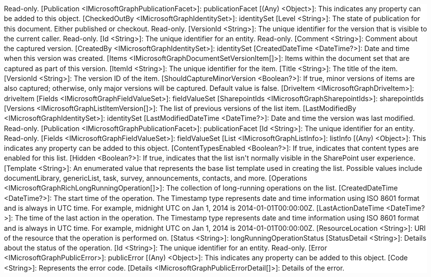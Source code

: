 Read-only.
              \[Publication \<IMicrosoftGraphPublicationFacet\>\]: publicationFacet
                \[(Any) \<Object\>\]: This indicates any property can be added to this object.
                \[CheckedOutBy \<IMicrosoftGraphIdentitySet\>\]: identitySet
                \[Level \<String\>\]: The state of publication for this document.
Either published or checkout.
Read-only.
                \[VersionId \<String\>\]: The unique identifier for the version that is visible to the current caller.
Read-only.
              \[Id \<String\>\]: The unique identifier for an entity.
Read-only.
              \[Comment \<String\>\]: Comment about the captured version.
              \[CreatedBy \<IMicrosoftGraphIdentitySet\>\]: identitySet
              \[CreatedDateTime \<DateTime?\>\]: Date and time when this version was created.
              \[Items \<IMicrosoftGraphDocumentSetVersionItem\[\]\>\]: Items within the document set that are captured as part of this version.
                \[ItemId \<String\>\]: The unique identifier for the item.
                \[Title \<String\>\]: The title of the item.
                \[VersionId \<String\>\]: The version ID of the item.
              \[ShouldCaptureMinorVersion \<Boolean?\>\]: If true, minor versions of items are also captured; otherwise, only major versions will be captured.
Default value is false.
            \[DriveItem \<IMicrosoftGraphDriveItem\>\]: driveItem
            \[Fields \<IMicrosoftGraphFieldValueSet\>\]: fieldValueSet
            \[SharepointIds \<IMicrosoftGraphSharepointIds\>\]: sharepointIds
            \[Versions \<IMicrosoftGraphListItemVersion\[\]\>\]: The list of previous versions of the list item.
              \[LastModifiedBy \<IMicrosoftGraphIdentitySet\>\]: identitySet
              \[LastModifiedDateTime \<DateTime?\>\]: Date and time the version was last modified.
Read-only.
              \[Publication \<IMicrosoftGraphPublicationFacet\>\]: publicationFacet
              \[Id \<String\>\]: The unique identifier for an entity.
Read-only.
              \[Fields \<IMicrosoftGraphFieldValueSet\>\]: fieldValueSet
          \[List \<IMicrosoftGraphListInfo\>\]: listInfo
            \[(Any) \<Object\>\]: This indicates any property can be added to this object.
            \[ContentTypesEnabled \<Boolean?\>\]: If true, indicates that content types are enabled for this list.
            \[Hidden \<Boolean?\>\]: If true, indicates that the list isn't normally visible in the SharePoint user experience.
            \[Template \<String\>\]: An enumerated value that represents the base list template used in creating the list.
Possible values include documentLibrary, genericList, task, survey, announcements, contacts, and more.
          \[Operations \<IMicrosoftGraphRichLongRunningOperation\[\]\>\]: The collection of long-running operations on the list.
            \[CreatedDateTime \<DateTime?\>\]: The start time of the operation.
The Timestamp type represents date and time information using ISO 8601 format and is always in UTC time.
For example, midnight UTC on Jan 1, 2014 is 2014-01-01T00:00:00Z.
            \[LastActionDateTime \<DateTime?\>\]: The time of the last action in the operation.
The Timestamp type represents date and time information using ISO 8601 format and is always in UTC time.
For example, midnight UTC on Jan 1, 2014 is 2014-01-01T00:00:00Z.
            \[ResourceLocation \<String\>\]: URI of the resource that the operation is performed on.
            \[Status \<String\>\]: longRunningOperationStatus
            \[StatusDetail \<String\>\]: Details about the status of the operation.
            \[Id \<String\>\]: The unique identifier for an entity.
Read-only.
            \[Error \<IMicrosoftGraphPublicError\>\]: publicError
              \[(Any) \<Object\>\]: This indicates any property can be added to this object.
              \[Code \<String\>\]: Represents the error code.
              \[Details \<IMicrosoftGraphPublicErrorDetail\[\]\>\]: Details of the error.